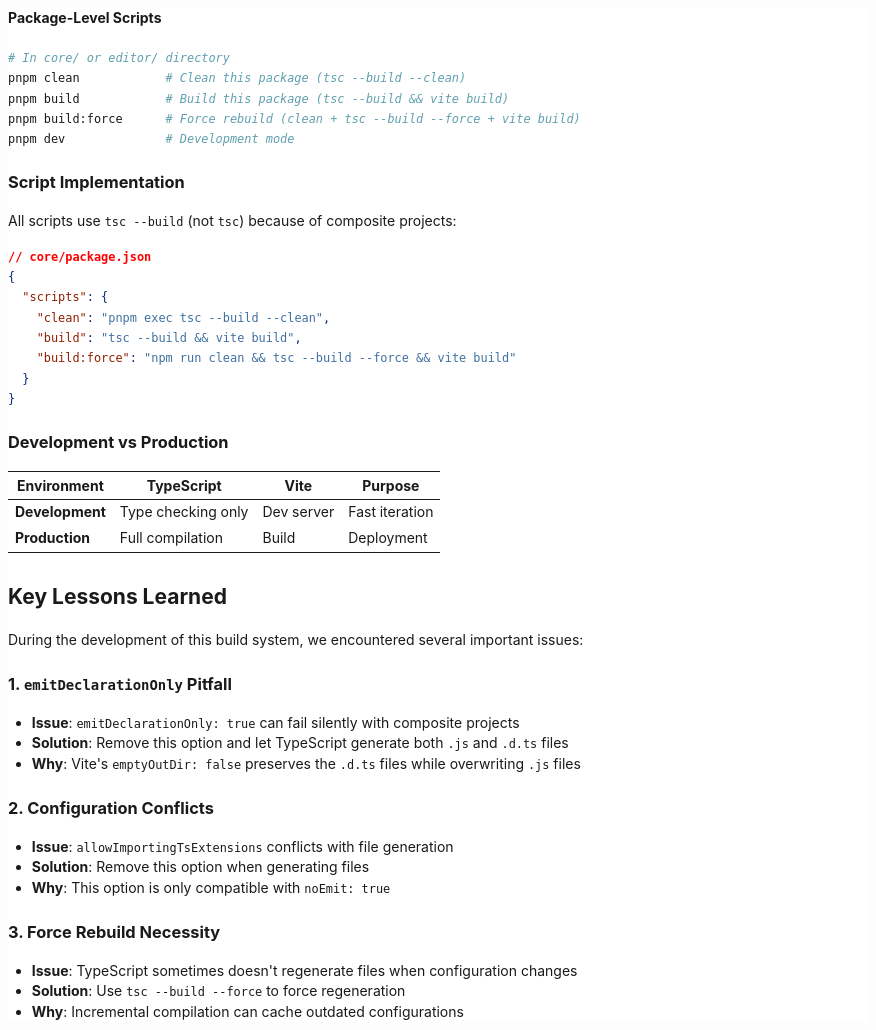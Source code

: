 #### Package-Level Scripts

```bash
# In core/ or editor/ directory
pnpm clean            # Clean this package (tsc --build --clean)
pnpm build            # Build this package (tsc --build && vite build)
pnpm build:force      # Force rebuild (clean + tsc --build --force + vite build)
pnpm dev              # Development mode
```

### Script Implementation

All scripts use `tsc --build` (not `tsc`) because of composite projects:

```json
// core/package.json
{
  "scripts": {
    "clean": "pnpm exec tsc --build --clean",
    "build": "tsc --build && vite build",
    "build:force": "npm run clean && tsc --build --force && vite build"
  }
}
```

### Development vs Production

| Environment | TypeScript | Vite | Purpose |
|-------------|------------|------|---------|
| **Development** | Type checking only | Dev server | Fast iteration |
| **Production** | Full compilation | Build | Deployment |

## Key Lessons Learned

During the development of this build system, we encountered several important issues:

### 1. `emitDeclarationOnly` Pitfall
- **Issue**: `emitDeclarationOnly: true` can fail silently with composite projects
- **Solution**: Remove this option and let TypeScript generate both `.js` and `.d.ts` files
- **Why**: Vite's `emptyOutDir: false` preserves the `.d.ts` files while overwriting `.js` files

### 2. Configuration Conflicts
- **Issue**: `allowImportingTsExtensions` conflicts with file generation
- **Solution**: Remove this option when generating files
- **Why**: This option is only compatible with `noEmit: true`

### 3. Force Rebuild Necessity
- **Issue**: TypeScript sometimes doesn't regenerate files when configuration changes
- **Solution**: Use `tsc --build --force` to force regeneration
- **Why**: Incremental compilation can cache outdated configurations
